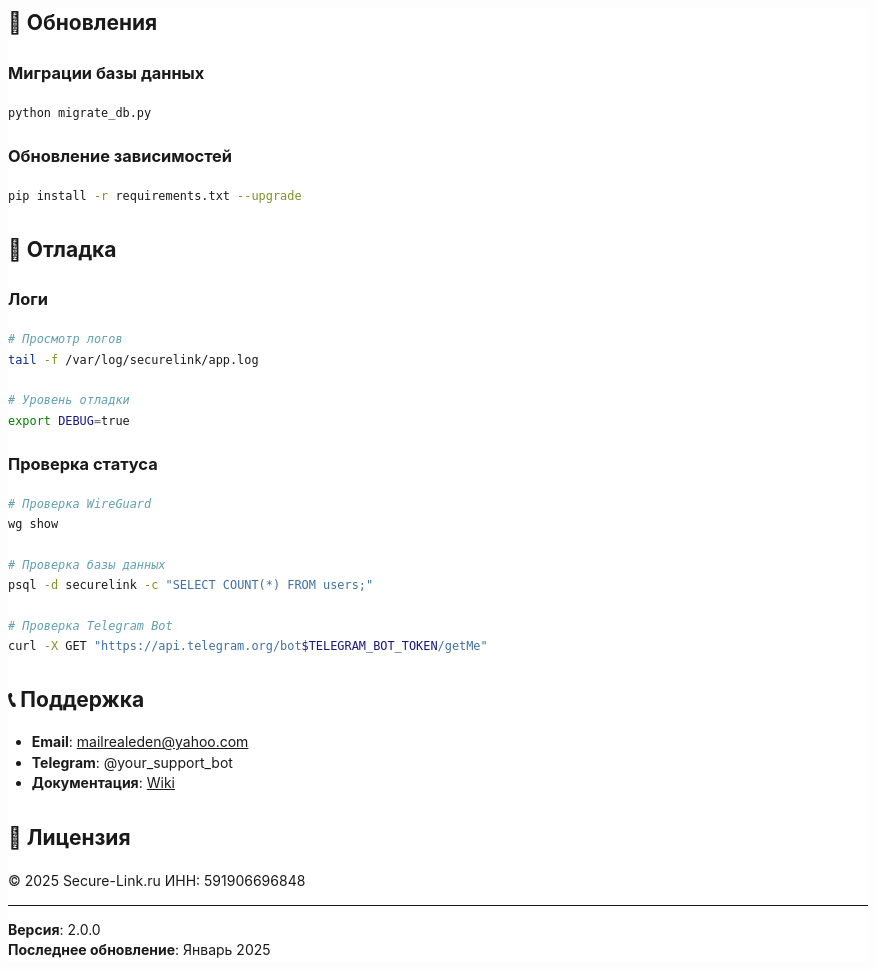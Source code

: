 ## 🔄 Обновления

### Миграции базы данных
```bash
python migrate_db.py
```

### Обновление зависимостей
```bash
pip install -r requirements.txt --upgrade
```

## 🐛 Отладка

### Логи
```bash
# Просмотр логов
tail -f /var/log/securelink/app.log

# Уровень отладки
export DEBUG=true
```

### Проверка статуса
```bash
# Проверка WireGuard
wg show

# Проверка базы данных
psql -d securelink -c "SELECT COUNT(*) FROM users;"

# Проверка Telegram Bot
curl -X GET "https://api.telegram.org/bot$TELEGRAM_BOT_TOKEN/getMe"
```

## 📞 Поддержка

- **Email**: mailrealeden@yahoo.com
- **Telegram**: @your_support_bot
- **Документация**: [Wiki](https://github.com/your-repo/wiki)

## 📄 Лицензия

© 2025 Secure-Link.ru ИНН: 591906696848

---

**Версия**: 2.0.0  
**Последнее обновление**: Январь 2025
